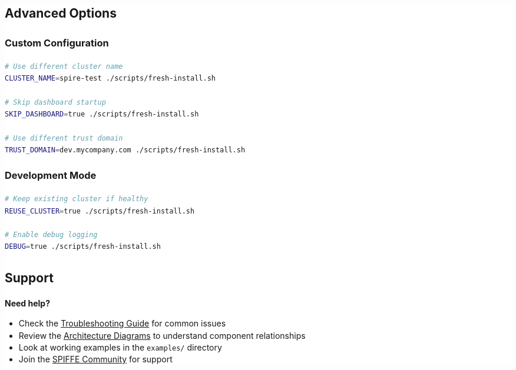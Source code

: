 ## Advanced Options

### Custom Configuration
```bash
# Use different cluster name
CLUSTER_NAME=spire-test ./scripts/fresh-install.sh

# Skip dashboard startup  
SKIP_DASHBOARD=true ./scripts/fresh-install.sh

# Use different trust domain
TRUST_DOMAIN=dev.mycompany.com ./scripts/fresh-install.sh
```

### Development Mode
```bash
# Keep existing cluster if healthy
REUSE_CLUSTER=true ./scripts/fresh-install.sh

# Enable debug logging
DEBUG=true ./scripts/fresh-install.sh
```

## Support

**Need help?**
- Check the [Troubleshooting Guide](troubleshooting.md) for common issues
- Review the [Architecture Diagrams](architecture_diagrams.md) to understand component relationships
- Look at working examples in the `examples/` directory
- Join the [SPIFFE Community](https://spiffe.io/community/) for support